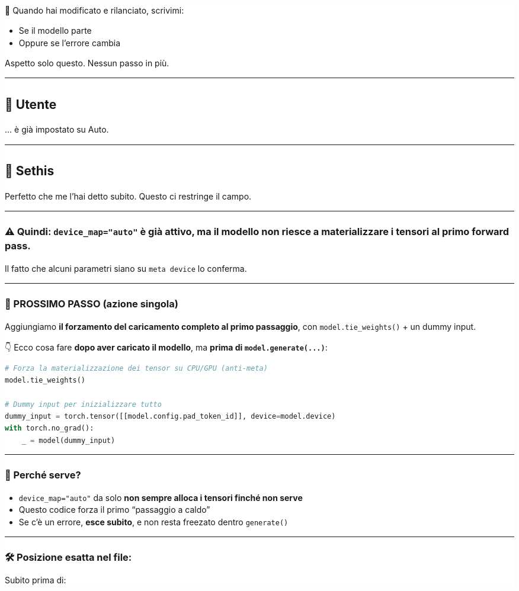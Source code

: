 
📩 Quando hai modificato e rilanciato, scrivimi:
- Se il modello parte
- Oppure se l’errore cambia

Aspetto solo questo. Nessun passo in più.

---

## 👤 **Utente**

... è già impostato su Auto.

---

## 🤖 **Sethis**

Perfetto che me l’hai detto subito. Questo ci restringe il campo.

---

### ⚠️ Quindi: `device_map="auto"` è **già attivo**, ma il modello **non riesce a materializzare i tensori al primo forward pass**.  
Il fatto che alcuni parametri siano su `meta device` lo conferma.

---

### 🔧 PROSSIMO PASSO (azione singola)

Aggiungiamo **il forzamento del caricamento completo al primo passaggio**, con `model.tie_weights()` + un dummy input.

👇 Ecco cosa fare **dopo aver caricato il modello**, ma **prima di `model.generate(...)`**:

```python
# Forza la materializzazione dei tensor su CPU/GPU (anti-meta)
model.tie_weights()

# Dummy input per inizializzare tutto
dummy_input = torch.tensor([[model.config.pad_token_id]], device=model.device)
with torch.no_grad():
    _ = model(dummy_input)
```

---

### 📌 Perché serve?
- `device_map="auto"` da solo **non sempre alloca i tensori finché non serve**
- Questo codice forza il primo “passaggio a caldo”
- Se c’è un errore, **esce subito**, e non resta freezato dentro `generate()`

---

### 🛠 Posizione esatta nel file:
Subito prima di:
